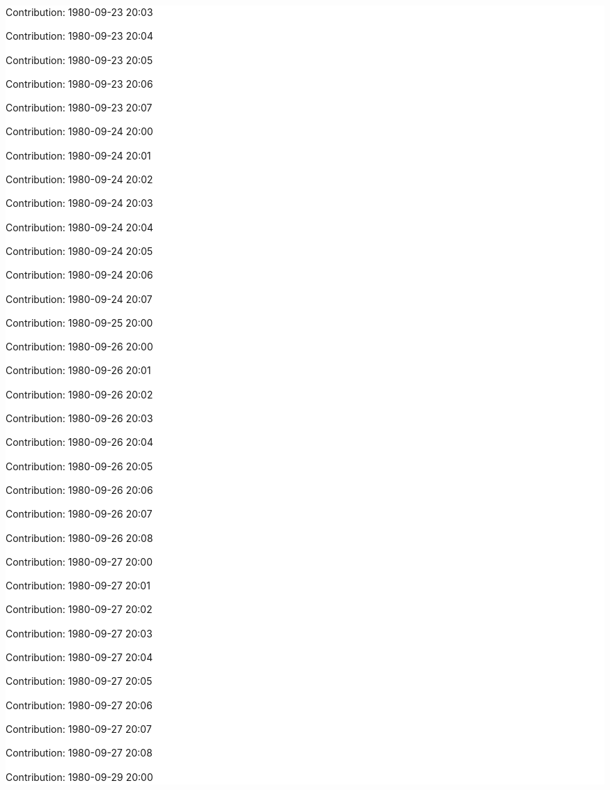 Contribution: 1980-09-23 20:03

Contribution: 1980-09-23 20:04

Contribution: 1980-09-23 20:05

Contribution: 1980-09-23 20:06

Contribution: 1980-09-23 20:07

Contribution: 1980-09-24 20:00

Contribution: 1980-09-24 20:01

Contribution: 1980-09-24 20:02

Contribution: 1980-09-24 20:03

Contribution: 1980-09-24 20:04

Contribution: 1980-09-24 20:05

Contribution: 1980-09-24 20:06

Contribution: 1980-09-24 20:07

Contribution: 1980-09-25 20:00

Contribution: 1980-09-26 20:00

Contribution: 1980-09-26 20:01

Contribution: 1980-09-26 20:02

Contribution: 1980-09-26 20:03

Contribution: 1980-09-26 20:04

Contribution: 1980-09-26 20:05

Contribution: 1980-09-26 20:06

Contribution: 1980-09-26 20:07

Contribution: 1980-09-26 20:08

Contribution: 1980-09-27 20:00

Contribution: 1980-09-27 20:01

Contribution: 1980-09-27 20:02

Contribution: 1980-09-27 20:03

Contribution: 1980-09-27 20:04

Contribution: 1980-09-27 20:05

Contribution: 1980-09-27 20:06

Contribution: 1980-09-27 20:07

Contribution: 1980-09-27 20:08

Contribution: 1980-09-29 20:00
